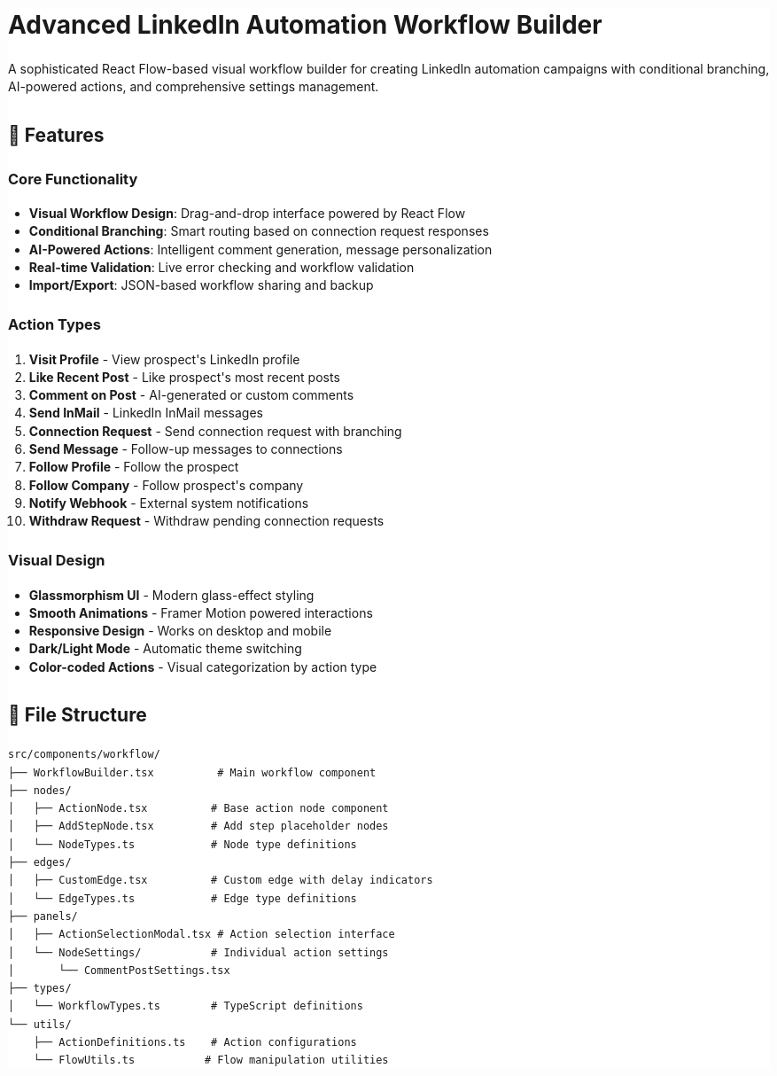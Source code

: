 # Advanced LinkedIn Automation Workflow Builder

A sophisticated React Flow-based visual workflow builder for creating LinkedIn automation campaigns with conditional branching, AI-powered actions, and comprehensive settings management.

## 🚀 Features

### Core Functionality
- **Visual Workflow Design**: Drag-and-drop interface powered by React Flow
- **Conditional Branching**: Smart routing based on connection request responses
- **AI-Powered Actions**: Intelligent comment generation, message personalization
- **Real-time Validation**: Live error checking and workflow validation
- **Import/Export**: JSON-based workflow sharing and backup

### Action Types
1. **Visit Profile** - View prospect's LinkedIn profile
2. **Like Recent Post** - Like prospect's most recent posts
3. **Comment on Post** - AI-generated or custom comments
4. **Send InMail** - LinkedIn InMail messages
5. **Connection Request** - Send connection request with branching
6. **Send Message** - Follow-up messages to connections
7. **Follow Profile** - Follow the prospect
8. **Follow Company** - Follow prospect's company
9. **Notify Webhook** - External system notifications
10. **Withdraw Request** - Withdraw pending connection requests

### Visual Design
- **Glassmorphism UI** - Modern glass-effect styling
- **Smooth Animations** - Framer Motion powered interactions
- **Responsive Design** - Works on desktop and mobile
- **Dark/Light Mode** - Automatic theme switching
- **Color-coded Actions** - Visual categorization by action type

## 📁 File Structure

```
src/components/workflow/
├── WorkflowBuilder.tsx          # Main workflow component
├── nodes/
│   ├── ActionNode.tsx          # Base action node component
│   ├── AddStepNode.tsx         # Add step placeholder nodes
│   └── NodeTypes.ts            # Node type definitions
├── edges/
│   ├── CustomEdge.tsx          # Custom edge with delay indicators
│   └── EdgeTypes.ts            # Edge type definitions
├── panels/
│   ├── ActionSelectionModal.tsx # Action selection interface
│   └── NodeSettings/           # Individual action settings
│       └── CommentPostSettings.tsx
├── types/
│   └── WorkflowTypes.ts        # TypeScript definitions
└── utils/
    ├── ActionDefinitions.ts    # Action configurations
    └── FlowUtils.ts           # Flow manipulation utilities
```
